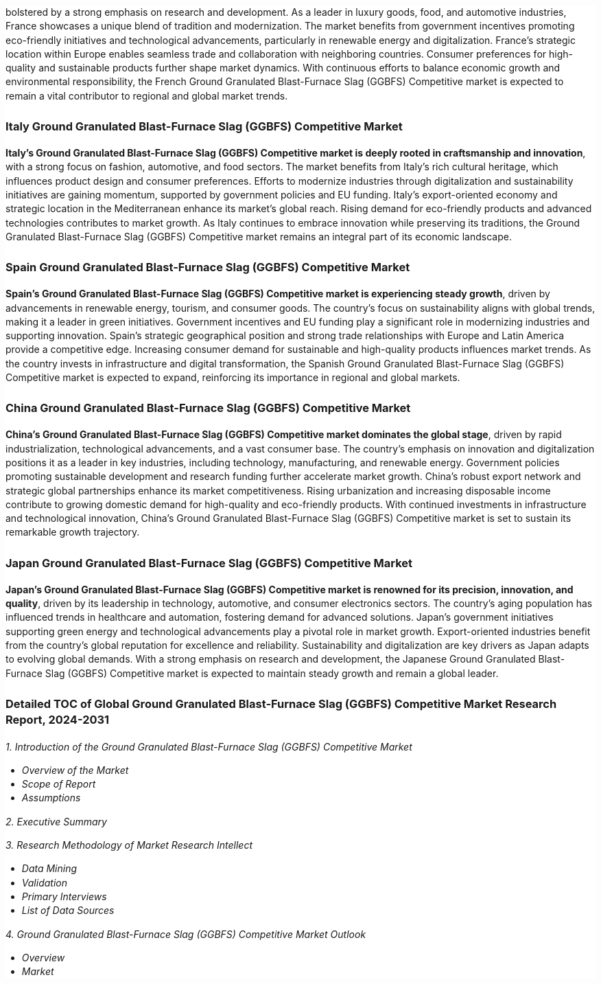 bolstered by a strong emphasis on research and development. As a leader in luxury goods, food, and automotive industries, France showcases a unique blend of tradition and modernization. The market benefits from government incentives promoting eco-friendly initiatives and technological advancements, particularly in renewable energy and digitalization. France&rsquo;s strategic location within Europe enables seamless trade and collaboration with neighboring countries. Consumer preferences for high-quality and sustainable products further shape market dynamics. With continuous efforts to balance economic growth and environmental responsibility, the French Ground Granulated Blast-Furnace Slag (GGBFS) Competitive market is expected to remain a vital contributor to regional and global market trends.</p><h3><strong>Italy Ground Granulated Blast-Furnace Slag (GGBFS) Competitive Market</strong></h3><p><strong>Italy&rsquo;s Ground Granulated Blast-Furnace Slag (GGBFS) Competitive market is deeply rooted in craftsmanship and innovation</strong>, with a strong focus on fashion, automotive, and food sectors. The market benefits from Italy&rsquo;s rich cultural heritage, which influences product design and consumer preferences. Efforts to modernize industries through digitalization and sustainability initiatives are gaining momentum, supported by government policies and EU funding. Italy&rsquo;s export-oriented economy and strategic location in the Mediterranean enhance its market&rsquo;s global reach. Rising demand for eco-friendly products and advanced technologies contributes to market growth. As Italy continues to embrace innovation while preserving its traditions, the Ground Granulated Blast-Furnace Slag (GGBFS) Competitive market remains an integral part of its economic landscape.</p><h3><strong>Spain Ground Granulated Blast-Furnace Slag (GGBFS) Competitive Market</strong></h3><p><strong>Spain&rsquo;s Ground Granulated Blast-Furnace Slag (GGBFS) Competitive market is experiencing steady growth</strong>, driven by advancements in renewable energy, tourism, and consumer goods. The country&rsquo;s focus on sustainability aligns with global trends, making it a leader in green initiatives. Government incentives and EU funding play a significant role in modernizing industries and supporting innovation. Spain&rsquo;s strategic geographical position and strong trade relationships with Europe and Latin America provide a competitive edge. Increasing consumer demand for sustainable and high-quality products influences market trends. As the country invests in infrastructure and digital transformation, the Spanish Ground Granulated Blast-Furnace Slag (GGBFS) Competitive market is expected to expand, reinforcing its importance in regional and global markets.</p><h3><strong>China Ground Granulated Blast-Furnace Slag (GGBFS) Competitive Market</strong></h3><p><strong>China&rsquo;s Ground Granulated Blast-Furnace Slag (GGBFS) Competitive market dominates the global stage</strong>, driven by rapid industrialization, technological advancements, and a vast consumer base. The country&rsquo;s emphasis on innovation and digitalization positions it as a leader in key industries, including technology, manufacturing, and renewable energy. Government policies promoting sustainable development and research funding further accelerate market growth. China&rsquo;s robust export network and strategic global partnerships enhance its market competitiveness. Rising urbanization and increasing disposable income contribute to growing domestic demand for high-quality and eco-friendly products. With continued investments in infrastructure and technological innovation, China&rsquo;s Ground Granulated Blast-Furnace Slag (GGBFS) Competitive market is set to sustain its remarkable growth trajectory.</p><h3><strong>Japan Ground Granulated Blast-Furnace Slag (GGBFS) Competitive Market</strong></h3><p><strong>Japan&rsquo;s Ground Granulated Blast-Furnace Slag (GGBFS) Competitive market is renowned for its precision, innovation, and quality</strong>, driven by its leadership in technology, automotive, and consumer electronics sectors. The country&rsquo;s aging population has influenced trends in healthcare and automation, fostering demand for advanced solutions. Japan&rsquo;s government initiatives supporting green energy and technological advancements play a pivotal role in market growth. Export-oriented industries benefit from the country&rsquo;s global reputation for excellence and reliability. Sustainability and digitalization are key drivers as Japan adapts to evolving global demands. With a strong emphasis on research and development, the Japanese Ground Granulated Blast-Furnace Slag (GGBFS) Competitive market is expected to maintain steady growth and remain a global leader.</p><h3><span class="">Detailed TOC of Global Ground Granulated Blast-Furnace Slag (GGBFS) Competitive Market Research Report, 2024-2031</span></h3><p><em><span class="font-[700]">1. Introduction of the Ground Granulated Blast-Furnace Slag (GGBFS) Competitive Market</span></em></p><ul><li><em><span class="">Overview of the Market</span></em></li><li><em><span class="">Scope of Report</span></em></li><li><em><span class="">Assumptions</span></em></li></ul><p><em><span class="font-[700]">2. Executive Summary</span></em></p><p><em><span class="font-[700]">3. Research Methodology of Market Research Intellect</span></em></p><ul><li><em><span class="">Data Mining</span></em></li><li><em><span class="">Validation</span></em></li><li><em><span class="">Primary Interviews</span></em></li><li><em><span class="">List of Data Sources</span></em></li></ul><p><em><span class="font-[700]">4. Ground Granulated Blast-Furnace Slag (GGBFS) Competitive Market Outlook</span></em></p><ul><li><em><span class="">Overview</span></em></li><li><em><span class="">Market